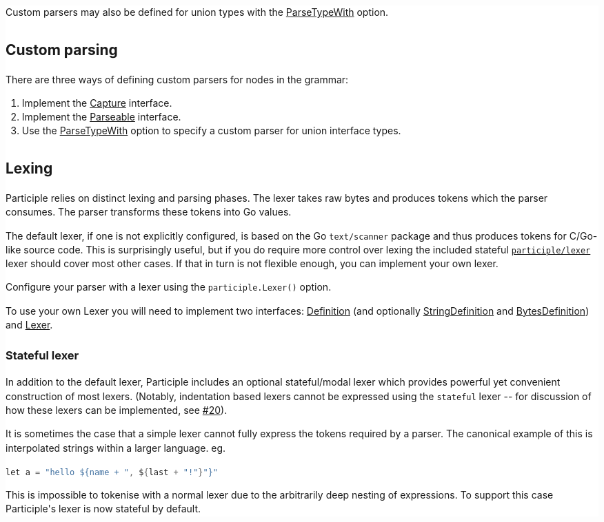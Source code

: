 Custom parsers may also be defined for union types with the [ParseTypeWith](https://pkg.go.dev/github.com/alecthomas/participle/v2#ParseTypeWith) option.

## Custom parsing

There are three ways of defining custom parsers for nodes in the grammar:

1. Implement the [Capture](https://pkg.go.dev/github.com/alecthomas/participle/v2#Capture) interface.
2. Implement the [Parseable](https://pkg.go.dev/github.com/alecthomas/participle/v2#Parseable) interface.
3. Use the [ParseTypeWith](https://pkg.go.dev/github.com/alecthomas/participle/v2#ParseTypeWith) option to specify a custom parser for union interface types.


## Lexing

Participle relies on distinct lexing and parsing phases. The lexer takes raw
bytes and produces tokens which the parser consumes. The parser transforms
these tokens into Go values.

The default lexer, if one is not explicitly configured, is based on the Go
`text/scanner` package and thus produces tokens for C/Go-like source code. This
is surprisingly useful, but if you do require more control over lexing the
included stateful [`participle/lexer`](#markdown-stateful-lexer) lexer should
cover most other cases. If that in turn is not flexible enough, you can
implement your own lexer.

Configure your parser with a lexer using the `participle.Lexer()` option.

To use your own Lexer you will need to implement two interfaces:
[Definition](https://pkg.go.dev/github.com/alecthomas/participle/v2/lexer#Definition)
(and optionally [StringDefinition](https://pkg.go.dev/github.com/alecthomas/participle/v2/lexer#StringDefinition) and [BytesDefinition](https://pkg.go.dev/github.com/alecthomas/participle/v2/lexer#BytesDefinition)) and [Lexer](https://pkg.go.dev/github.com/alecthomas/participle/v2/lexer#Lexer).

### Stateful lexer

In addition to the default lexer, Participle includes an optional
stateful/modal lexer which provides powerful yet convenient
construction of most lexers.  (Notably, indentation based lexers cannot
be expressed using the `stateful` lexer -- for discussion of how these
lexers can be implemented, see [#20](https://github.com/alecthomas/participle/issues/20)).

It is sometimes the case that a simple lexer cannot fully express the tokens
required by a parser. The canonical example of this is interpolated strings
within a larger language. eg.

```go
let a = "hello ${name + ", ${last + "!"}"}"
```

This is impossible to tokenise with a normal lexer due to the arbitrarily
deep nesting of expressions. To support this case Participle's lexer is now
stateful by default.
